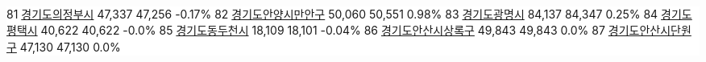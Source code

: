   <tr class="item">
    <td>81</td>
    <td><a href="/apt/경기도의정부시">경기도의정부시</a></td>
    <td>47,337</td>
    <td>47,256</td>
    <td>-0.17%</td>
  </tr>

  <tr class="item">
    <td>82</td>
    <td><a href="/apt/경기도안양시만안구">경기도안양시만안구</a></td>
    <td>50,060</td>
    <td>50,551</td>
    <td>0.98%</td>
  </tr>

  <tr class="item">
    <td>83</td>
    <td><a href="/apt/경기도광명시">경기도광명시</a></td>
    <td>84,137</td>
    <td>84,347</td>
    <td>0.25%</td>
  </tr>

  <tr class="item">
    <td>84</td>
    <td><a href="/apt/경기도평택시">경기도평택시</a></td>
    <td>40,622</td>
    <td>40,622</td>
    <td>-0.0%</td>
  </tr>

  <tr class="item">
    <td>85</td>
    <td><a href="/apt/경기도동두천시">경기도동두천시</a></td>
    <td>18,109</td>
    <td>18,101</td>
    <td>-0.04%</td>
  </tr>

  <tr class="item">
    <td>86</td>
    <td><a href="/apt/경기도안산시상록구">경기도안산시상록구</a></td>
    <td>49,843</td>
    <td>49,843</td>
    <td>0.0%</td>
  </tr>

  <tr class="item">
    <td>87</td>
    <td><a href="/apt/경기도안산시단원구">경기도안산시단원구</a></td>
    <td>47,130</td>
    <td>47,130</td>
    <td>0.0%</td>
  </tr>
